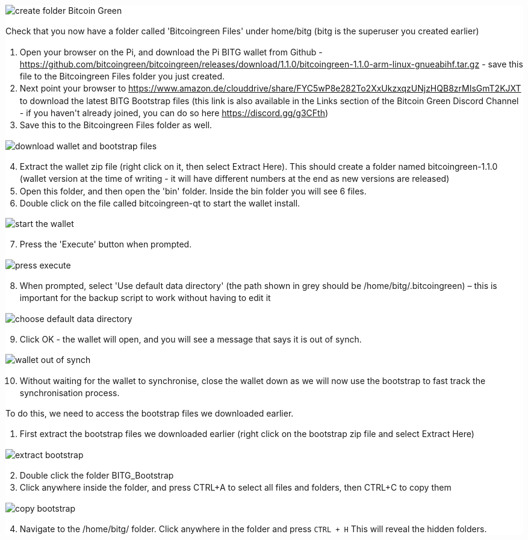 ![create folder Bitcoin Green](../assets/wallet1.png?raw=true)

Check that you now have a folder called 'Bitcoingreen Files' under home/bitg (bitg is the superuser you created earlier)

1. Open your browser on the Pi, and download the Pi BITG wallet from Github - https://github.com/bitcoingreen/bitcoingreen/releases/download/1.1.0/bitcoingreen-1.1.0-arm-linux-gnueabihf.tar.gz - save this file to the Bitcoingreen Files folder you just created.
2. Next point your browser to https://www.amazon.de/clouddrive/share/FYC5wP8e282To2XxUkzxqzUNjzHQB8zrMIsGmT2KJXT to download the latest BITG Bootstrap files (this link is also available in the Links section of the Bitcoin Green Discord Channel - if you haven't already joined, you can do so here https://discord.gg/g3CFth)
3. Save this to the Bitcoingreen Files folder as well.

![download wallet and bootstrap files](../assets/wallet2.png?raw=true)

4. Extract the wallet zip file (right click on it, then select Extract Here). This should create a folder named bitcoingreen-1.1.0 (wallet version at the time of writing - it will have different numbers at the end as new versions are released)
5. Open this folder, and then open the 'bin' folder. Inside the bin folder you will see 6 files. 
6. Double click on the file called bitcoingreen-qt to start the wallet install. 

![start the wallet](../assets/wallet3.png?raw=true)

7. Press the 'Execute' button when prompted. 

![press execute](../assets/wallet4.png?raw=true)

8. When prompted, select 'Use default data directory' (the path shown in grey should be /home/bitg/.bitcoingreen) – this is important for the backup script to work without having to edit it

![choose default data directory](../assets/wallet5.png?raw=true)

9. Click OK - the wallet will open, and you will see a message that says it is out of synch. 

![wallet out of synch](../assets/wallet6.png?raw=true)

10. Without waiting for the wallet to synchronise, close the wallet down as we will now use the bootstrap to fast track the synchronisation process.

To do this, we need to access the bootstrap files we downloaded earlier.

1. First extract the bootstrap files we downloaded earlier (right click on the bootstrap zip file and select Extract Here)

![extract bootstrap](../assets/wallet7.png?raw=true)

2. Double click the folder BITG_Bootstrap
3. Click anywhere inside the folder, and press CTRL+A to select all files and folders, then CTRL+C to copy them

![copy bootstrap](../assets/wallet8.png?raw=true)

4. Navigate to the /home/bitg/ folder. Click anywhere in the folder and press ``CTRL + H`` This will reveal the hidden folders. 
